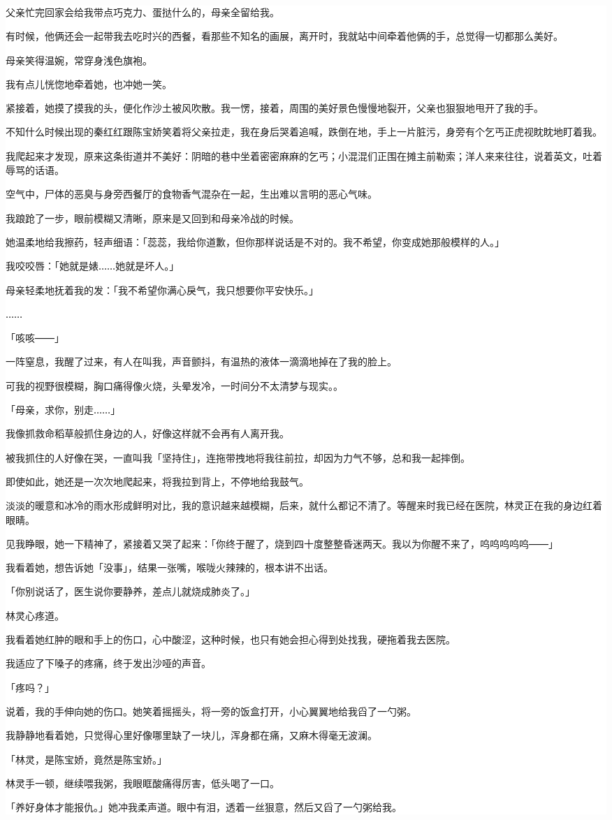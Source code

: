 父亲忙完回家会给我带点巧克力、蛋挞什么的，母亲全留给我。

有时候，他俩还会一起带我去吃时兴的西餐，看那些不知名的画展，离开时，我就站中间牵着他俩的手，总觉得一切都那么美好。

母亲笑得温婉，常穿身浅色旗袍。

我有点儿恍惚地牵着她，也冲她一笑。

紧接着，她摸了摸我的头，便化作沙土被风吹散。我一愣，接着，周围的美好景色慢慢地裂开，父亲也狠狠地甩开了我的手。

不知什么时候出现的秦红红跟陈宝娇笑着将父亲拉走，我在身后哭着追喊，跌倒在地，手上一片脏污，身旁有个乞丐正虎视眈眈地盯着我。

我爬起来才发现，原来这条街道并不美好：阴暗的巷中坐着密密麻麻的乞丐；小混混们正围在摊主前勒索；洋人来来往往，说着英文，吐着辱骂的话语。

空气中，尸体的恶臭与身旁西餐厅的食物香气混杂在一起，生出难以言明的恶心气味。

我踉跄了一步，眼前模糊又清晰，原来是又回到和母亲冷战的时候。

她温柔地给我擦药，轻声细语：「蕊蕊，我给你道歉，但你那样说话是不对的。我不希望，你变成她那般模样的人。」

我咬咬唇：「她就是婊……她就是坏人。」

母亲轻柔地抚着我的发：「我不希望你满心戾气，我只想要你平安快乐。」

……

「咳咳——」

一阵窒息，我醒了过来，有人在叫我，声音颤抖，有温热的液体一滴滴地掉在了我的脸上。

可我的视野很模糊，胸口痛得像火烧，头晕发冷，一时间分不太清梦与现实。。

「母亲，求你，别走……」

我像抓救命稻草般抓住身边的人，好像这样就不会再有人离开我。

被我抓住的人好像在哭，一直叫我「坚持住」，连拖带拽地将我往前拉，却因为力气不够，总和我一起摔倒。

即使如此，她还是一次次地爬起来，将我拉到背上，不停地给我鼓气。

淡淡的暖意和冰冷的雨水形成鲜明对比，我的意识越来越模糊，后来，就什么都记不清了。等醒来时我已经在医院，林灵正在我的身边红着眼睛。

见我睁眼，她一下精神了，紧接着又哭了起来：「你终于醒了，烧到四十度整整昏迷两天。我以为你醒不来了，呜呜呜呜呜——」

我看着她，想告诉她「没事」，结果一张嘴，喉咙火辣辣的，根本讲不出话。

「你别说话了，医生说你要静养，差点儿就烧成肺炎了。」

林灵心疼道。

我看着她红肿的眼和手上的伤口，心中酸涩，这种时候，也只有她会担心得到处找我，硬拖着我去医院。

我适应了下嗓子的疼痛，终于发出沙哑的声音。

「疼吗？」

说着，我的手伸向她的伤口。她笑着摇摇头，将一旁的饭盒打开，小心翼翼地给我舀了一勺粥。

我静静地看着她，只觉得心里好像哪里缺了一块儿，浑身都在痛，又麻木得毫无波澜。

「林灵，是陈宝娇，竟然是陈宝娇。」

林灵手一顿，继续喂我粥，我眼眶酸痛得厉害，低头喝了一口。

「养好身体才能报仇。」她冲我柔声道。眼中有泪，透着一丝狠意，然后又舀了一勺粥给我。
